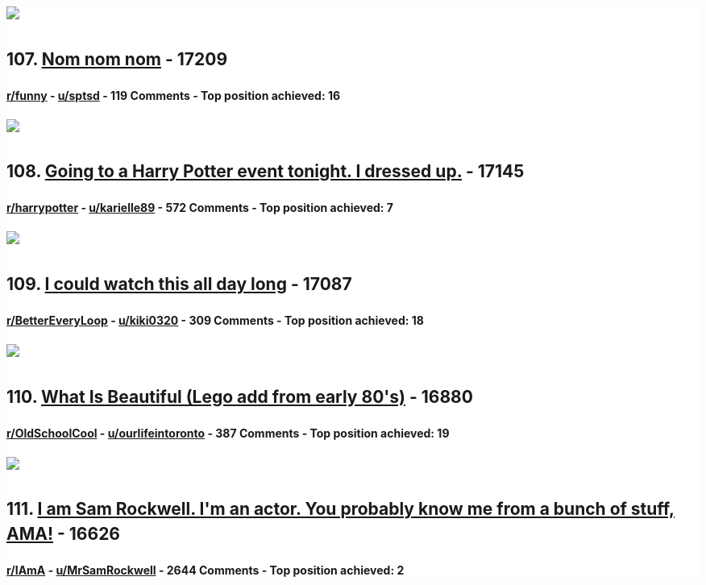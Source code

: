 <a href="https://i.redd.it/ivdcygrsyyr21.jpg"><img src="https://b.thumbs.redditmedia.com/uSFDcDUY-6YPBgvEBNkcSXWpRVelAj9tq8yOsWmKfHE.jpg"></img></a>

## 107. [Nom nom nom](http://reddit.com/r/funny/comments/bco98h/nom_nom_nom/) - 17209
#### [r/funny](http://reddit.com/r/funny) - [u/sptsd](http://reddit.com/u/sptsd) - 119 Comments - Top position achieved: 16

<a href="https://v.redd.it/w1v4u13alzr21"><img src="https://b.thumbs.redditmedia.com/cebuhNEYINyoNU8eaja-9szsuN3ekmEi1yWGkFUsY_U.jpg"></img></a>

## 108. [Going to a Harry Potter event tonight. I dressed up.](http://reddit.com/r/harrypotter/comments/bcvsf7/going_to_a_harry_potter_event_tonight_i_dressed_up/) - 17145
#### [r/harrypotter](http://reddit.com/r/harrypotter) - [u/karielle89](http://reddit.com/u/karielle89) - 572 Comments - Top position achieved: 7

<a href="https://i.redd.it/km1js0jws3s21.jpg"><img src="https://a.thumbs.redditmedia.com/7tRqtBta4SRAk_kear39YdWk4riLxi1rwy3W9PN-tN0.jpg"></img></a>

## 109. [I could watch this all day long](http://reddit.com/r/BetterEveryLoop/comments/bcthrf/i_could_watch_this_all_day_long/) - 17087
#### [r/BetterEveryLoop](http://reddit.com/r/BetterEveryLoop) - [u/kiki0320](http://reddit.com/u/kiki0320) - 309 Comments - Top position achieved: 18

<a href="http://i.imgur.com/t2DoSyr.gifv"><img src="https://b.thumbs.redditmedia.com/RnrgjxXZvb34McVWGaiuT8XaS_el0btWj4hCUJbn-NM.jpg"></img></a>

## 110. [What Is Beautiful (Lego add from early 80's)](http://reddit.com/r/OldSchoolCool/comments/bcl1eb/what_is_beautiful_lego_add_from_early_80s/) - 16880
#### [r/OldSchoolCool](http://reddit.com/r/OldSchoolCool) - [u/ourlifeintoronto](http://reddit.com/u/ourlifeintoronto) - 387 Comments - Top position achieved: 19

<a href="https://i.imgur.com/w1wpmcc.jpg"><img src="https://b.thumbs.redditmedia.com/d13kiDUq5wGF4sXmKNqvkaZBQGNyX7Lk2nEtcFJZBIQ.jpg"></img></a>

## 111. [I am Sam Rockwell. I'm an actor. You probably know me from a bunch of stuff, AMA!](http://reddit.com/r/IAmA/comments/bcqlj5/i_am_sam_rockwell_im_an_actor_you_probably_know/) - 16626
#### [r/IAmA](http://reddit.com/r/IAmA) - [u/MrSamRockwell](http://reddit.com/u/MrSamRockwell) - 2644 Comments - Top position achieved: 2
